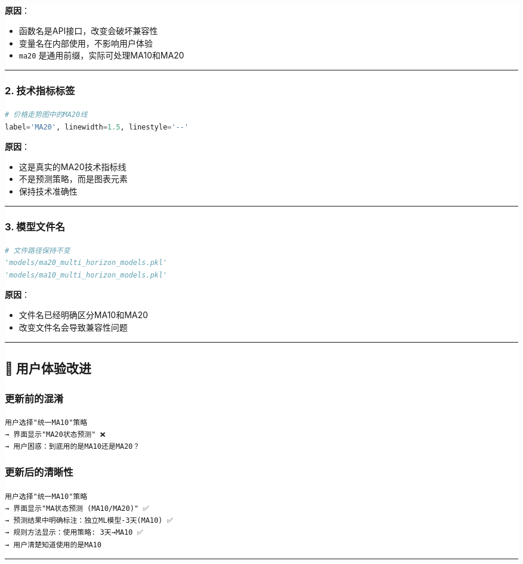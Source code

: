 **原因**：
- 函数名是API接口，改变会破坏兼容性
- 变量名在内部使用，不影响用户体验
- `ma20` 是通用前缀，实际可处理MA10和MA20

---

### 2. 技术指标标签
```python
# 价格走势图中的MA20线
label='MA20', linewidth=1.5, linestyle='--'
```

**原因**：
- 这是真实的MA20技术指标线
- 不是预测策略，而是图表元素
- 保持技术准确性

---

### 3. 模型文件名
```python
# 文件路径保持不变
'models/ma20_multi_horizon_models.pkl'
'models/ma10_multi_horizon_models.pkl'
```

**原因**：
- 文件名已经明确区分MA10和MA20
- 改变文件名会导致兼容性问题

---

## 🔄 用户体验改进

### 更新前的混淆
```
用户选择"统一MA10"策略
→ 界面显示"MA20状态预测" ❌ 
→ 用户困惑：到底用的是MA10还是MA20？
```

### 更新后的清晰性
```
用户选择"统一MA10"策略
→ 界面显示"MA状态预测 (MA10/MA20)" ✅
→ 预测结果中明确标注：独立ML模型-3天(MA10) ✅
→ 规则方法显示：使用策略: 3天→MA10 ✅
→ 用户清楚知道使用的是MA10
```

---
